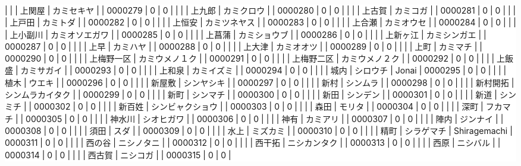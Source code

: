 |  |  | 上関屋 | カミセキヤ |  | 0000279 | 0 | 0 |
|  |  | 上九郎 | カミクロウ |  | 0000280 | 0 | 0 |
|  |  | 上古賀 | カミコガ |  | 0000281 | 0 | 0 |
|  |  | 上戸田 | カミトダ |  | 0000282 | 0 | 0 |
|  |  | 上恒安 | カミツネヤス |  | 0000283 | 0 | 0 |
|  |  | 上合瀬 | カミオウセ |  | 0000284 | 0 | 0 |
|  |  | 上小副川 | カミオソエガワ |  | 0000285 | 0 | 0 |
|  |  | 上菖蒲 | カミショウブ |  | 0000286 | 0 | 0 |
|  |  | 上新ヶ江 | カミシンガエ |  | 0000287 | 0 | 0 |
|  |  | 上早 | カミハヤ |  | 0000288 | 0 | 0 |
|  |  | 上大津 | カミオオツ |  | 0000289 | 0 | 0 |
|  |  | 上町 | カミマチ |  | 0000290 | 0 | 0 |
|  |  | 上梅野一区 | カミウメノ１ク |  | 0000291 | 0 | 0 |
|  |  | 上梅野二区 | カミウメノ２ク |  | 0000292 | 0 | 0 |
|  |  | 上飯盛 | カミサガイ |  | 0000293 | 0 | 0 |
|  |  | 上和泉 | カミイズミ |  | 0000294 | 0 | 0 |
|  |  | 城内 | シロウチ | Jonai | 0000295 | 0 | 0 |
|  |  | 植木 | ウエキ |  | 0000296 | 0 | 0 |
|  |  | 新屋敷 | シンヤシキ |  | 0000297 | 0 | 0 |
|  |  | 新村 | シンムラ |  | 0000298 | 0 | 0 |
|  |  | 新村開拓 | シンムラカイタク |  | 0000299 | 0 | 0 |
|  |  | 新町 | シンマチ |  | 0000300 | 0 | 0 |
|  |  | 新田 | シンデン |  | 0000301 | 0 | 0 |
|  |  | 新道 | シンミチ |  | 0000302 | 0 | 0 |
|  |  | 新百姓 | シンビャクショウ |  | 0000303 | 0 | 0 |
|  |  | 森田 | モリタ |  | 0000304 | 0 | 0 |
|  |  | 深町 | フカマチ |  | 0000305 | 0 | 0 |
|  |  | 神水川 | シオヒガワ |  | 0000306 | 0 | 0 |
|  |  | 神有 | カミアリ |  | 0000307 | 0 | 0 |
|  |  | 陣内 | ジンナイ |  | 0000308 | 0 | 0 |
|  |  | 須田 | スダ |  | 0000309 | 0 | 0 |
|  |  | 水上 | ミズカミ |  | 0000310 | 0 | 0 |
|  |  | 精町 | シラゲマチ | Shiragemachi | 0000311 | 0 | 0 |
|  |  | 西の谷 | ニシノタニ |  | 0000312 | 0 | 0 |
|  |  | 西干拓 | ニシカンタク |  | 0000313 | 0 | 0 |
|  |  | 西原 | ニシバル |  | 0000314 | 0 | 0 |
|  |  | 西古賀 | ニシコガ |  | 0000315 | 0 | 0 |